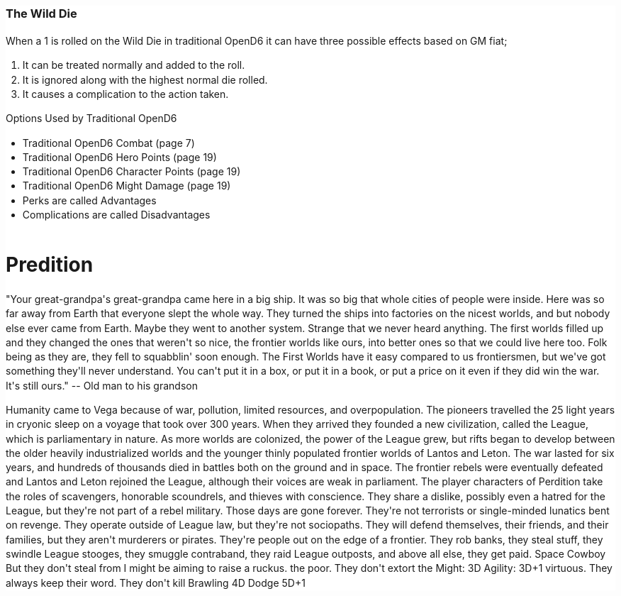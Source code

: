 
### The Wild Die ###

When a 1 is rolled on the Wild Die in traditional OpenD6 it
can have three possible effects based on GM fiat;

1. It can be treated normally and added to the roll.
2. It is ignored along with the highest normal die rolled.
3. It causes a complication to the action taken.

Options Used by Traditional OpenD6

* Traditional OpenD6 Combat (page 7)
* Traditional OpenD6 Hero Points (page 19)
* Traditional OpenD6 Character Points (page 19)
* Traditional OpenD6 Might Damage (page 19)
* Perks are called Advantages
* Complications are called Disadvantages


Predition
=========

"Your great-grandpa's great-grandpa came here in a big ship. It was so big
that whole cities of people were inside. Here was so far away from Earth 
that everyone slept the whole way. They turned the ships into factories 
on the nicest worlds, and but nobody else ever came from Earth. Maybe they 
went to another system. Strange that we never heard anything. The first 
worlds filled up  and they changed the ones that weren't so nice, the 
frontier worlds like ours, into better ones so that we could live here 
too. Folk being as they are, they fell to squabblin' soon enough. The First 
Worlds have it easy compared to us frontiersmen, but we've got something 
they'll never understand. You can't put it in a box, or put it in a book, 
or put a price on it even if they did win the war. It's still 
ours." -- Old man to his grandson

Humanity came to Vega because of war, pollution, limited
resources, and overpopulation. The pioneers travelled the 25 light
years in cryonic sleep on a voyage that took over 300 years. When
they arrived they founded a new civilization, called the League,
which is parliamentary in nature. As more worlds are colonized,
the power of the League grew, but rifts began to develop between
the older heavily industrialized worlds and the younger thinly
populated frontier worlds of Lantos and Leton.
The war lasted for six years, and hundreds of thousands died
in battles both on the ground and in space. The frontier rebels
were eventually defeated and Lantos and Leton rejoined the
League, although their voices are weak in parliament.
The player characters of Perdition take the roles of scavengers,
honorable scoundrels, and thieves with conscience. They share
a dislike, possibly even a hatred for the League, but they're not
part of a rebel military. Those days are gone forever. They're
not terrorists or single-minded lunatics bent on revenge. They
operate outside of League law, but they're not sociopaths. They
will defend themselves, their friends, and their families, but they
aren't murderers or pirates. They're people out on the edge of a
frontier. They rob banks, they steal stuff, they swindle League
stooges, they smuggle contraband, they raid League outposts, and
above all else, they get paid.
Space Cowboy
But they don't steal from
I might be aiming to raise a ruckus. the poor. They don't extort the
Might: 3D
Agility: 3D+1 virtuous. They always keep
their word. They don't kill
Brawling 4D
Dodge 5D+1